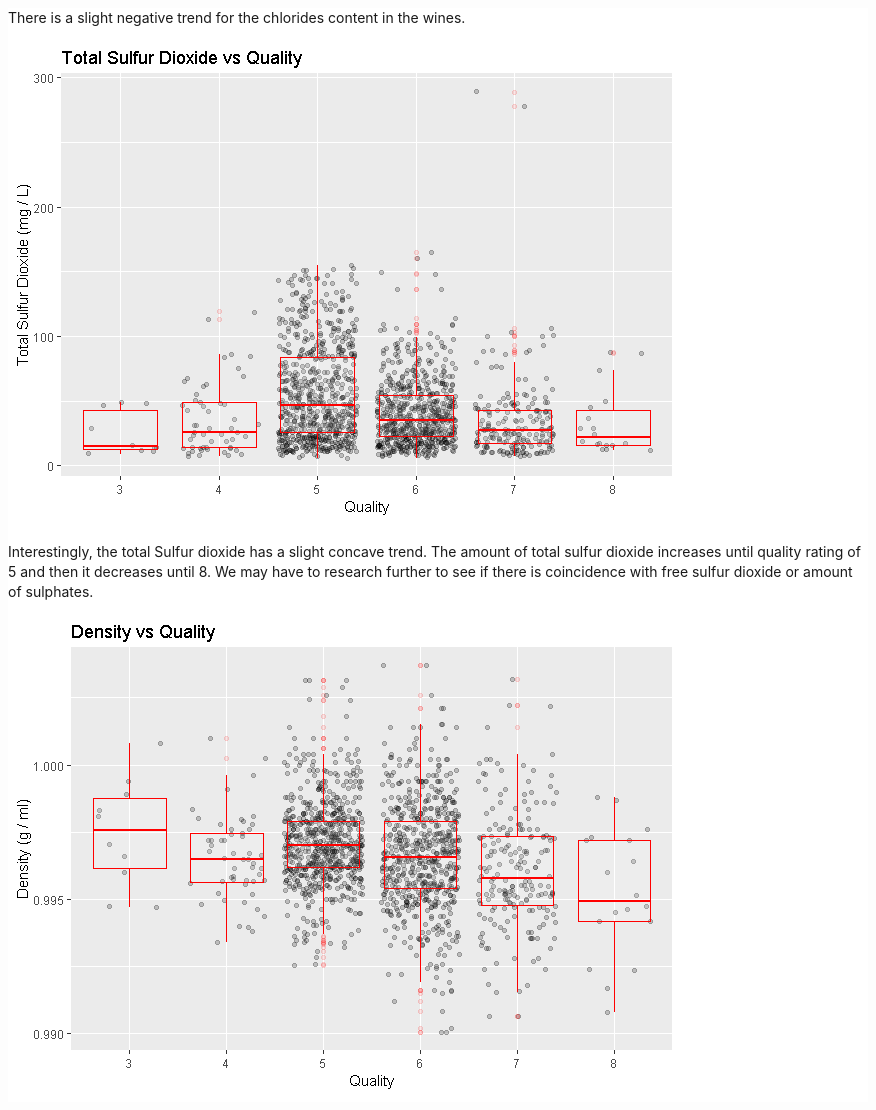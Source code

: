 There is a slight negative trend for the chlorides content in the wines.


![](README_Figs/README-unnamed-chunk-46-1.png)

Interestingly, the total Sulfur dioxide has a slight concave trend. The amount of total sulfur dioxide increases until quality rating of 5 and then it decreases until 8. We may have to research further to see if there is coincidence with free sulfur dioxide or amount of sulphates. 


![](README_Figs/README-unnamed-chunk-47-1.png)
